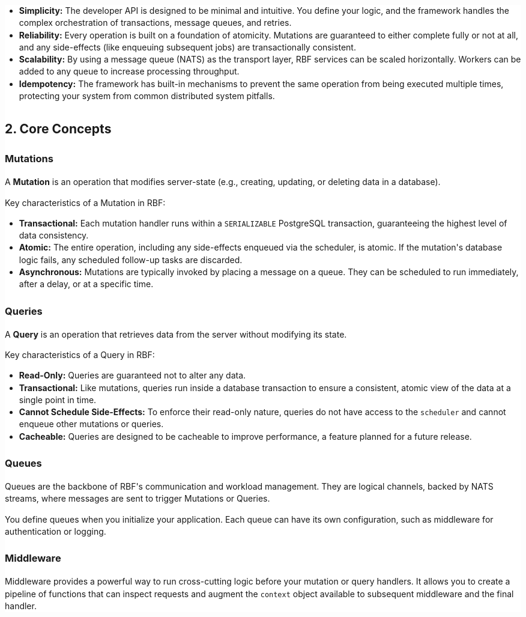 *   **Simplicity:** The developer API is designed to be minimal and intuitive. You define your logic, and the framework handles the complex orchestration of transactions, message queues, and retries.
*   **Reliability:** Every operation is built on a foundation of atomicity. Mutations are guaranteed to either complete fully or not at all, and any side-effects (like enqueuing subsequent jobs) are transactionally consistent.
*   **Scalability:** By using a message queue (NATS) as the transport layer, RBF services can be scaled horizontally. Workers can be added to any queue to increase processing throughput.
*   **Idempotency:** The framework has built-in mechanisms to prevent the same operation from being executed multiple times, protecting your system from common distributed system pitfalls.

## 2. Core Concepts

### Mutations

A **Mutation** is an operation that modifies server-state (e.g., creating, updating, or deleting data in a database).

Key characteristics of a Mutation in RBF:

*   **Transactional:** Each mutation handler runs within a `SERIALIZABLE` PostgreSQL transaction, guaranteeing the highest level of data consistency.
*   **Atomic:** The entire operation, including any side-effects enqueued via the scheduler, is atomic. If the mutation's database logic fails, any scheduled follow-up tasks are discarded.
*   **Asynchronous:** Mutations are typically invoked by placing a message on a queue. They can be scheduled to run immediately, after a delay, or at a specific time.

### Queries

A **Query** is an operation that retrieves data from the server without modifying its state.

Key characteristics of a Query in RBF:

*   **Read-Only:** Queries are guaranteed not to alter any data.
*   **Transactional:** Like mutations, queries run inside a database transaction to ensure a consistent, atomic view of the data at a single point in time.
*   **Cannot Schedule Side-Effects:** To enforce their read-only nature, queries do not have access to the `scheduler` and cannot enqueue other mutations or queries.
*   **Cacheable:** Queries are designed to be cacheable to improve performance, a feature planned for a future release.

### Queues

Queues are the backbone of RBF's communication and workload management. They are logical channels, backed by NATS streams, where messages are sent to trigger Mutations or Queries.

You define queues when you initialize your application. Each queue can have its own configuration, such as middleware for authentication or logging.

### Middleware

Middleware provides a powerful way to run cross-cutting logic before your mutation or query handlers. It allows you to create a pipeline of functions that can inspect requests and augment the `context` object available to subsequent middleware and the final handler.
